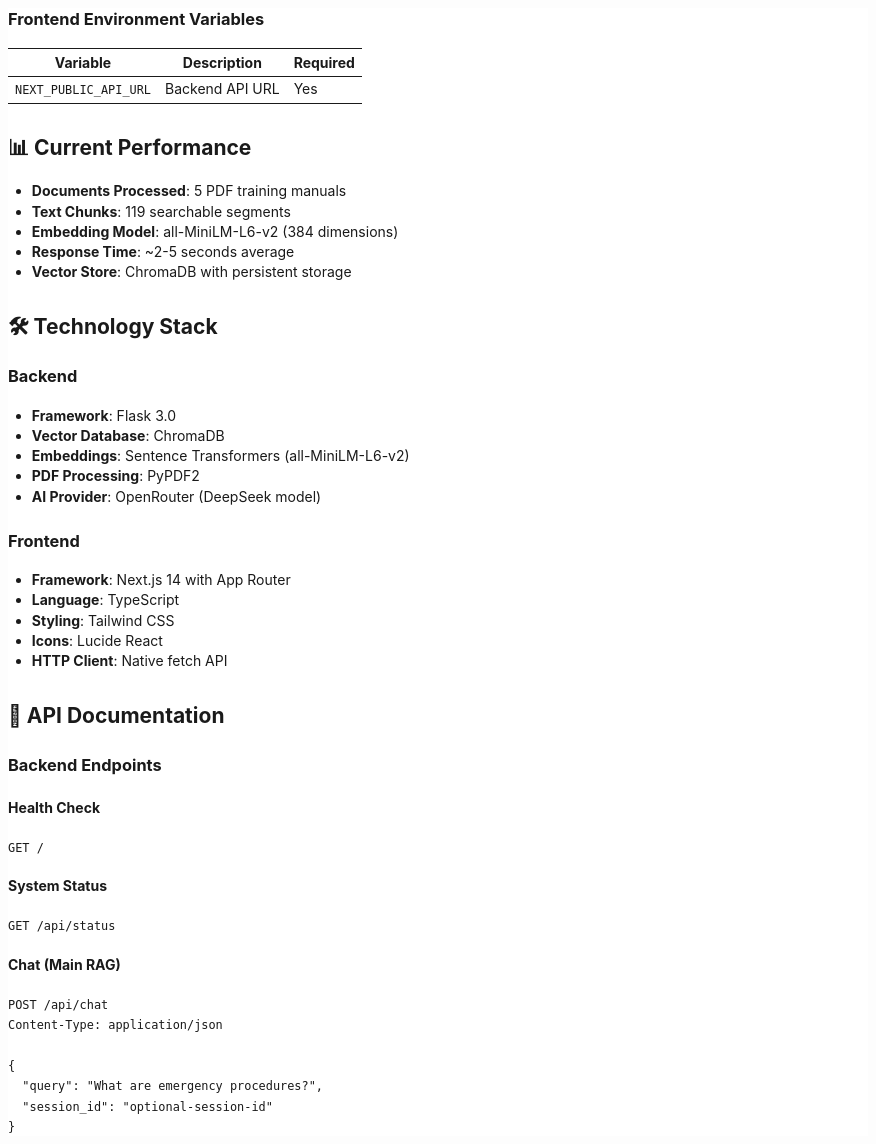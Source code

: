 ### Frontend Environment Variables

| Variable | Description | Required |
|----------|-------------|----------|
| `NEXT_PUBLIC_API_URL` | Backend API URL | Yes |

## 📊 Current Performance

- **Documents Processed**: 5 PDF training manuals
- **Text Chunks**: 119 searchable segments
- **Embedding Model**: all-MiniLM-L6-v2 (384 dimensions)
- **Response Time**: ~2-5 seconds average
- **Vector Store**: ChromaDB with persistent storage

## 🛠️ Technology Stack

### Backend
- **Framework**: Flask 3.0
- **Vector Database**: ChromaDB
- **Embeddings**: Sentence Transformers (all-MiniLM-L6-v2)
- **PDF Processing**: PyPDF2
- **AI Provider**: OpenRouter (DeepSeek model)

### Frontend
- **Framework**: Next.js 14 with App Router
- **Language**: TypeScript
- **Styling**: Tailwind CSS
- **Icons**: Lucide React
- **HTTP Client**: Native fetch API

## 📝 API Documentation

### Backend Endpoints

#### Health Check
```http
GET /
```

#### System Status
```http
GET /api/status
```

#### Chat (Main RAG)
```http
POST /api/chat
Content-Type: application/json

{
  "query": "What are emergency procedures?",
  "session_id": "optional-session-id"
}
```
